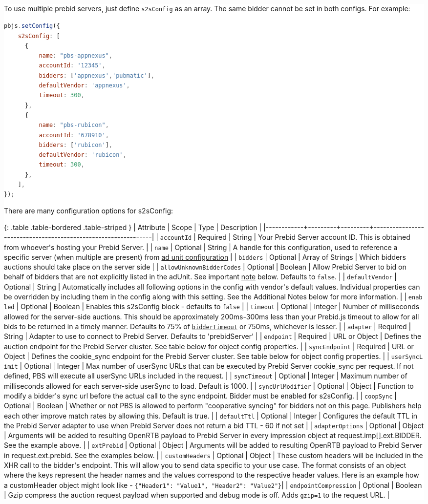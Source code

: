 To use multiple prebid servers, just define `s2sConfig` as an array.
The same bidder cannot be set in both configs. For example:

```javascript
pbjs.setConfig({
    s2sConfig: [
      {
          name: "pbs-appnexus",
          accountId: '12345',
          bidders: ['appnexus','pubmatic'],
          defaultVendor: 'appnexus',
          timeout: 300,
      },
      {
          name: "pbs-rubicon",
          accountId: '678910',
          bidders: ['rubicon'],
          defaultVendor: 'rubicon',
          timeout: 300,
      },
    ],
});
```

There are many configuration options for s2sConfig:

{: .table .table-bordered .table-striped }
| Attribute | Scope | Type | Description                                                                                   |
|------------+---------+---------+---------------------------------------------------------------|
| `accountId` | Required | String | Your Prebid Server account ID. This is obtained from whoever's hosting your Prebid Server. |
| `name` | Optional | String | A handle for this configuration, used to reference a specific server (when multiple are present) from [ad unit configuration](/dev-docs/adunit-reference.html#stored-imp) |
| `bidders` | Optional | Array of Strings | Which bidders auctions should take place on the server side |
| `allowUnknownBidderCodes` | Optional | Boolean | Allow Prebid Server to bid on behalf of bidders that are not explicitly listed in the adUnit. See important [note](#allowUnknownBidderCodes) below. Defaults to `false`. |
| `defaultVendor` | Optional | String | Automatically includes all following options in the config with vendor's default values.  Individual properties can be overridden by including them in the config along with this setting. See the Additional Notes below for more information. |
| `enabled` | Optional | Boolean | Enables this s2sConfig block - defaults to `false` |
| `timeout` | Optional | Integer | Number of milliseconds allowed for the server-side auctions. This should be approximately 200ms-300ms less than your Prebid.js timeout to allow for all bids to be returned in a timely manner. Defaults to 75% of [`bidderTimeout`](/dev-docs/publisher-api-reference/setConfig.html#setConfig-Bidder-Timeouts) or 750ms, whichever is lesser. | 
| `adapter` | Required | String | Adapter to use to connect to Prebid Server. Defaults to 'prebidServer' |
| `endpoint` | Required | URL or Object | Defines the auction endpoint for the Prebid Server cluster.  See table below for object config properties. |
| `syncEndpoint` | Required | URL or Object | Defines the cookie_sync endpoint for the Prebid Server cluster. See table below for object config properties. |
| `userSyncLimit` | Optional | Integer | Max number of userSync URLs that can be executed by Prebid Server cookie_sync per request.  If not defined, PBS will execute all userSync URLs included in the request. |
| `syncTimeout` | Optional | Integer | Maximum number of milliseconds allowed for each server-side userSync to load. Default is 1000. |
| `syncUrlModifier` | Optional | Object | Function to modify a bidder's sync url before the actual call to the sync endpoint. Bidder must be enabled for s2sConfig. |
| `coopSync` | Optional | Boolean | Whether or not PBS is allowed to perform "cooperative syncing" for bidders not on this page. Publishers help each other improve match rates by allowing this. Default is true. |
| `defaultTtl` | Optional | Integer | Configures the default TTL in the Prebid Server adapter to use when Prebid Server does not return a bid TTL - 60 if not set |
| `adapterOptions` | Optional | Object | Arguments will be added to resulting OpenRTB payload to Prebid Server in every impression object at request.imp[].ext.BIDDER. See the example above. |
| `extPrebid` | Optional | Object | Arguments will be added to resulting OpenRTB payload to Prebid Server in request.ext.prebid. See the examples below. |
| `customHeaders` | Optional | Object | These custom headers will be included in the XHR call to the bidder's endpoint. This will allow you to send data specific to your use case. The format consists of an object where the keys represent the header names and the values correspond to the respective header values. Here is an example how a customHeader object might look like - `{"Header1": "Value1", "Header2": "Value2"}`|
| `endpointCompression` | Optional | Boolean | Gzip compress the auction request payload when supported and debug mode is off. Adds `gzip=1` to the request URL. |
